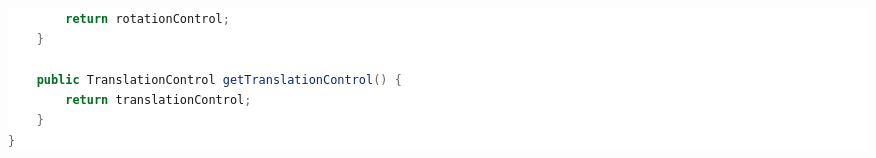 ```java
        return rotationControl;
    }

    public TranslationControl getTranslationControl() {
        return translationControl;
    }
}
```